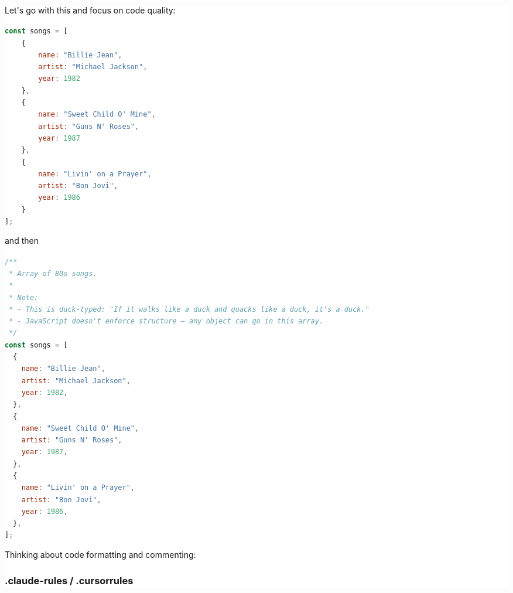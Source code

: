 Let's go with this and focus on code quality:

```js
const songs = [
    {
        name: "Billie Jean",
        artist: "Michael Jackson",
        year: 1982
    },
    {
        name: "Sweet Child O' Mine",
        artist: "Guns N' Roses",
        year: 1987
    },
    {
        name: "Livin' on a Prayer",
        artist: "Bon Jovi",
        year: 1986
    }
];
```

and then

```js
/**
 * Array of 80s songs.
 *
 * Note:
 * - This is duck-typed: "If it walks like a duck and quacks like a duck, it's a duck."
 * - JavaScript doesn't enforce structure — any object can go in this array.
 */
const songs = [
  {
    name: "Billie Jean",
    artist: "Michael Jackson",
    year: 1982,
  },
  {
    name: "Sweet Child O' Mine",
    artist: "Guns N' Roses",
    year: 1987,
  },
  {
    name: "Livin' on a Prayer",
    artist: "Bon Jovi",
    year: 1986,
  },
];
```

Thinking about code formatting and commenting:

### .claude-rules / .cursorrules
